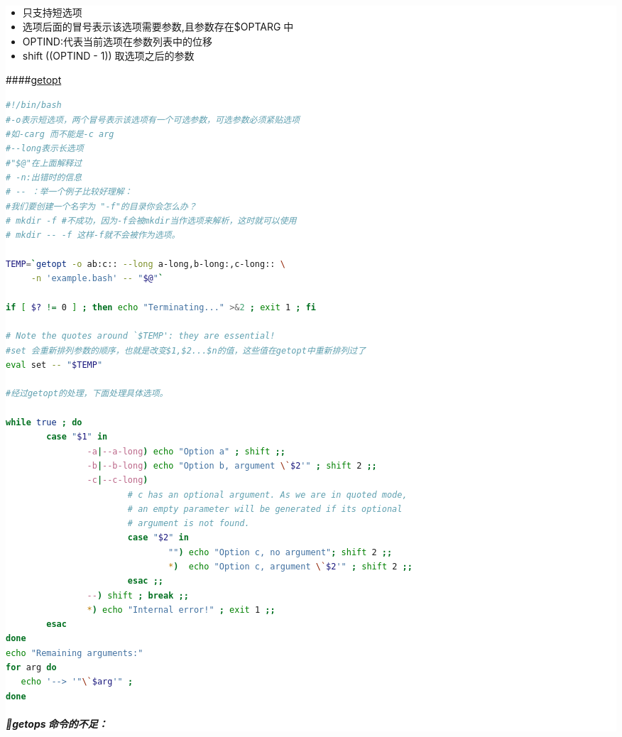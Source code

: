 - 只支持短选项
- 选项后面的冒号表示该选项需要参数,且参数存在$OPTARG 中
- OPTIND:代表当前选项在参数列表中的位移
- shift $(($OPTIND - 1)) 取选项之后的参数

####[getopt](https://www.cnblogs.com/FrankTan/archive/2010/03/01/1634516.html)

```bash
#!/bin/bash
#-o表示短选项，两个冒号表示该选项有一个可选参数，可选参数必须紧贴选项
#如-carg 而不能是-c arg
#--long表示长选项
#"$@"在上面解释过
# -n:出错时的信息
# -- ：举一个例子比较好理解：
#我们要创建一个名字为 "-f"的目录你会怎么办？
# mkdir -f #不成功，因为-f会被mkdir当作选项来解析，这时就可以使用
# mkdir -- -f 这样-f就不会被作为选项。

TEMP=`getopt -o ab:c:: --long a-long,b-long:,c-long:: \
     -n 'example.bash' -- "$@"`

if [ $? != 0 ] ; then echo "Terminating..." >&2 ; exit 1 ; fi

# Note the quotes around `$TEMP': they are essential!
#set 会重新排列参数的顺序，也就是改变$1,$2...$n的值，这些值在getopt中重新排列过了
eval set -- "$TEMP"

#经过getopt的处理，下面处理具体选项。

while true ; do
        case "$1" in
                -a|--a-long) echo "Option a" ; shift ;;
                -b|--b-long) echo "Option b, argument \`$2'" ; shift 2 ;;
                -c|--c-long)
                        # c has an optional argument. As we are in quoted mode,
                        # an empty parameter will be generated if its optional
                        # argument is not found.
                        case "$2" in
                                "") echo "Option c, no argument"; shift 2 ;;
                                *)  echo "Option c, argument \`$2'" ; shift 2 ;;
                        esac ;;
                --) shift ; break ;;
                *) echo "Internal error!" ; exit 1 ;;
        esac
done
echo "Remaining arguments:"
for arg do
   echo '--> '"\`$arg'" ;
done
```

##### getops 命令的不足：


[abcdef]: 对单字符而言匹配[]中的字符
